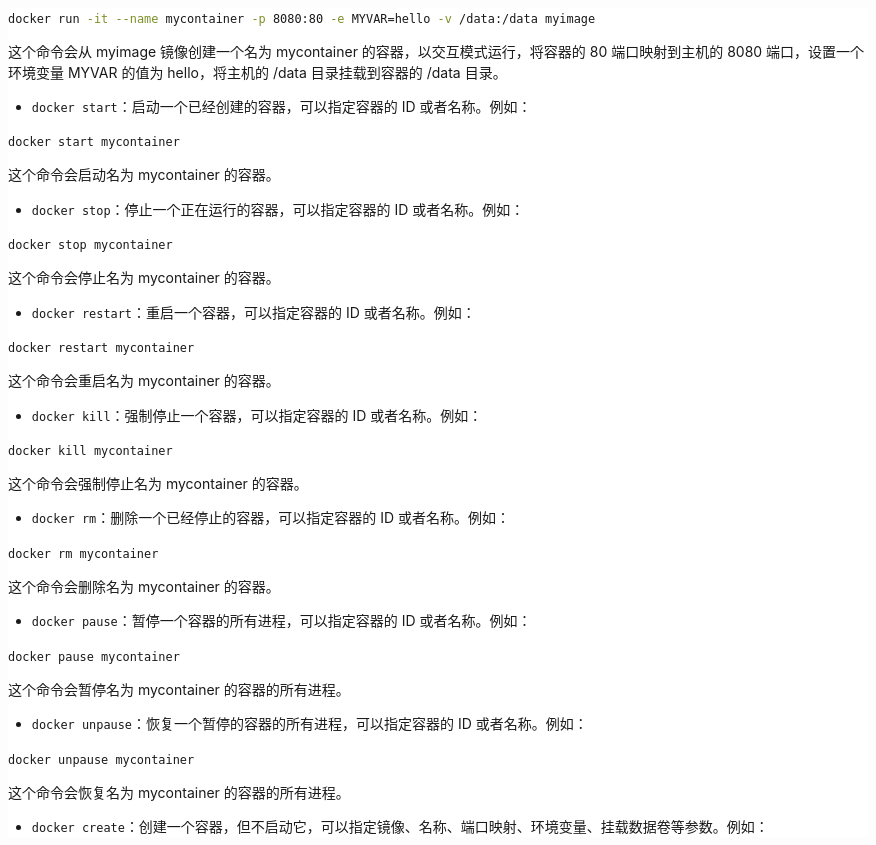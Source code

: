 ```bash
docker run -it --name mycontainer -p 8080:80 -e MYVAR=hello -v /data:/data myimage
```

这个命令会从 myimage 镜像创建一个名为 mycontainer 的容器，以交互模式运行，将容器的 80 端口映射到主机的 8080 端口，设置一个环境变量 MYVAR 的值为
hello，将主机的 /data 目录挂载到容器的 /data 目录。

- `docker start`：启动一个已经创建的容器，可以指定容器的 ID 或者名称。例如：

```bash
docker start mycontainer
```

这个命令会启动名为 mycontainer 的容器。

- `docker stop`：停止一个正在运行的容器，可以指定容器的 ID 或者名称。例如：

```bash
docker stop mycontainer
```

这个命令会停止名为 mycontainer 的容器。

- `docker restart`：重启一个容器，可以指定容器的 ID 或者名称。例如：

```bash
docker restart mycontainer
```

这个命令会重启名为 mycontainer 的容器。

- `docker kill`：强制停止一个容器，可以指定容器的 ID 或者名称。例如：

```bash
docker kill mycontainer
```

这个命令会强制停止名为 mycontainer 的容器。

- `docker rm`：删除一个已经停止的容器，可以指定容器的 ID 或者名称。例如：

```bash
docker rm mycontainer
```

这个命令会删除名为 mycontainer 的容器。

- `docker pause`：暂停一个容器的所有进程，可以指定容器的 ID 或者名称。例如：

```bash
docker pause mycontainer
```

这个命令会暂停名为 mycontainer 的容器的所有进程。

- `docker unpause`：恢复一个暂停的容器的所有进程，可以指定容器的 ID 或者名称。例如：

```bash
docker unpause mycontainer
```

这个命令会恢复名为 mycontainer 的容器的所有进程。

- `docker create`：创建一个容器，但不启动它，可以指定镜像、名称、端口映射、环境变量、挂载数据卷等参数。例如：
